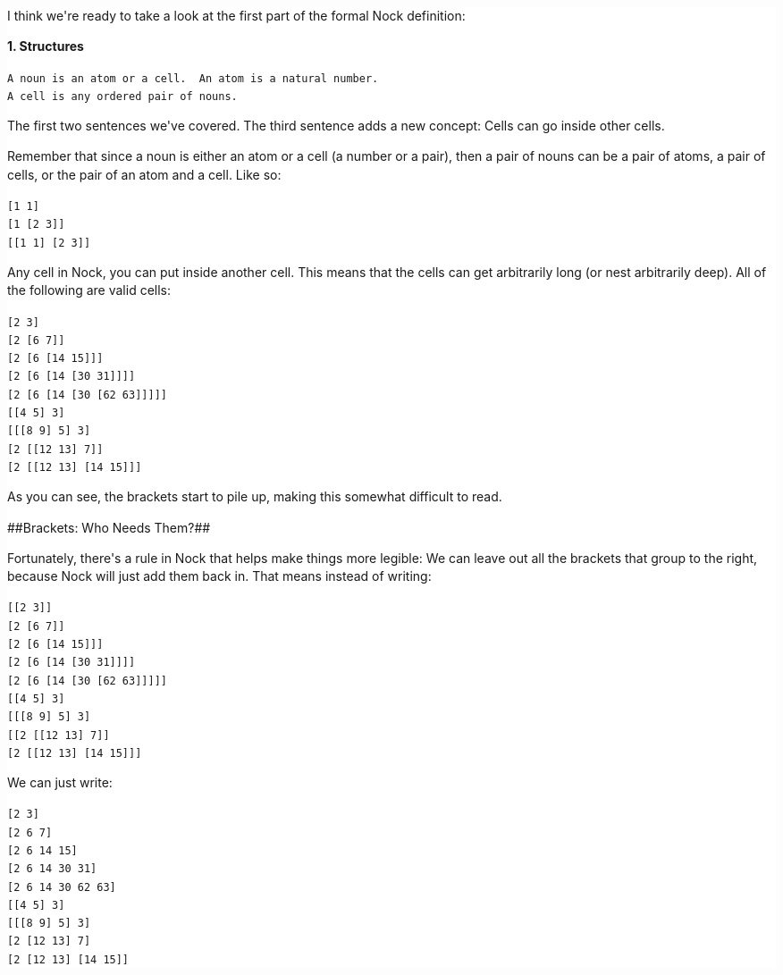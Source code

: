 I think we're ready to take a look at the first part of the formal Nock
definition:

**1. Structures**

	A noun is an atom or a cell.  An atom is a natural number.  
	A cell is any ordered pair of nouns.

The first two sentences we've covered. The third sentence adds a new concept:
Cells can go inside other cells. 

Remember that since a noun is either an atom or a cell (a number or a pair),
then a pair of nouns can be a pair of atoms, a pair of cells, or the pair of an atom and a cell. Like so:

	[1 1] 
	[1 [2 3]] 
	[[1 1] [2 3]]

Any cell in Nock, you can put inside another cell. This means that the cells
can get arbitrarily long (or nest arbitrarily deep). All of the following are
valid cells:

	[2 3]
	[2 [6 7]]
	[2 [6 [14 15]]]
	[2 [6 [14 [30 31]]]]
	[2 [6 [14 [30 [62 63]]]]]
	[[4 5] 3]
	[[[8 9] 5] 3]
	[2 [[12 13] 7]]
	[2 [[12 13] [14 15]]]

As you can see, the brackets start to pile up, making this somewhat difficult
to read.

##Brackets: Who Needs Them?##

Fortunately, there's a rule in Nock that helps make things more legible: We can
leave out all the brackets that group to the right, because Nock will just add
them back in. That means instead of writing:

	[[2 3]]
	[2 [6 7]]
	[2 [6 [14 15]]]
	[2 [6 [14 [30 31]]]]
	[2 [6 [14 [30 [62 63]]]]]
	[[4 5] 3]
	[[[8 9] 5] 3]
	[[2 [[12 13] 7]]
	[2 [[12 13] [14 15]]]

We can just write:

	[2 3]
	[2 6 7]
	[2 6 14 15]
	[2 6 14 30 31]
	[2 6 14 30 62 63]
	[[4 5] 3]
	[[[8 9] 5] 3]
	[2 [12 13] 7]
	[2 [12 13] [14 15]]
